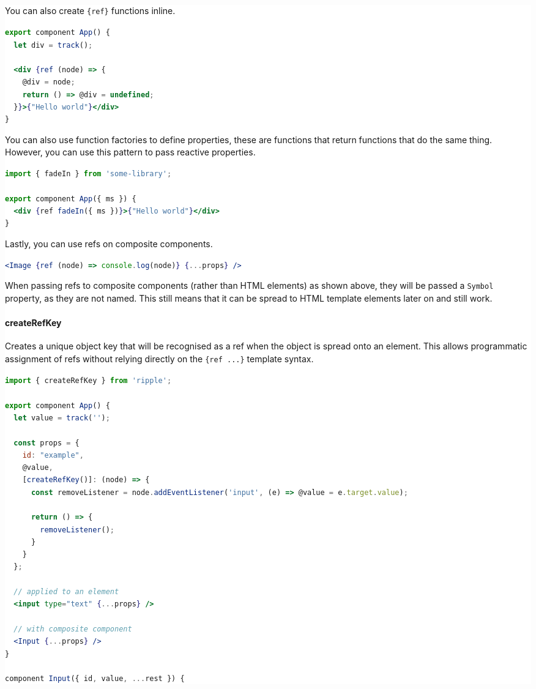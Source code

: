 
You can also create `{ref}` functions inline.

```jsx
export component App() {
  let div = track();

  <div {ref (node) => {
    @div = node;
    return () => @div = undefined;
  }}>{"Hello world"}</div>
}
```

You can also use function factories to define properties, these are functions that return functions that do the same
thing. However, you can use this pattern to pass reactive properties.

```jsx
import { fadeIn } from 'some-library';

export component App({ ms }) {
  <div {ref fadeIn({ ms })}>{"Hello world"}</div>
}
```

Lastly, you can use refs on composite components.

```jsx
<Image {ref (node) => console.log(node)} {...props} />
```

When passing refs to composite components (rather than HTML elements) as shown above, they will be passed a `Symbol` property, as they are not named. This still means that it can be spread to HTML template elements later on and still work.

#### createRefKey

Creates a unique object key that will be recognised as a ref when the object is spread onto an element.
This allows programmatic assignment of refs without relying directly on the `{ref ...}` template syntax.

```jsx
import { createRefKey } from 'ripple';

export component App() {
  let value = track('');

  const props = {
    id: "example",
    @value,
    [createRefKey()]: (node) => {
      const removeListener = node.addEventListener('input', (e) => @value = e.target.value);

      return () => {
        removeListener();
      }
    }
  };

  // applied to an element
  <input type="text" {...props} />

  // with composite component
  <Input {...props} />
}

component Input({ id, value, ...rest }) {
```
